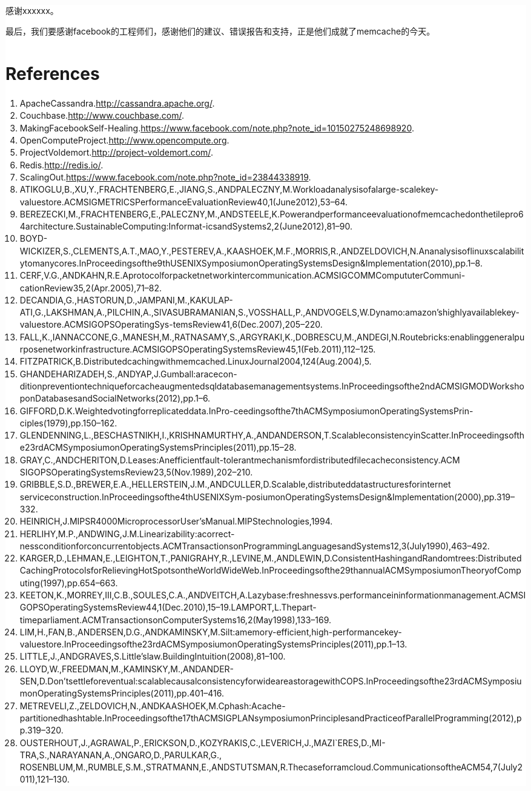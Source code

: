 感谢xxxxxx。

最后，我们要感谢facebook的工程师们，感谢他们的建议、错误报告和支持，正是他们成就了memcache的今天。

# References

1. ApacheCassandra.http://cassandra.apache.org/.
2. Couchbase.http://www.couchbase.com/.
3. MakingFacebookSelf-Healing.https://www.facebook.com/note.php?note_id=10150275248698920.
4. OpenComputeProject.http://www.opencompute.org.
5. ProjectVoldemort.http://project-voldemort.com/.
6. Redis.http://redis.io/.
7. ScalingOut.https://www.facebook.com/note.php?note_id=23844338919.
8. ATIKOGLU,B.,XU,Y.,FRACHTENBERG,E.,JIANG,S.,ANDPALECZNY,M.Workloadanalysisofalarge-scalekey-valuestore.ACMSIGMETRICSPerformanceEvaluationReview40,1(June2012),53–64.
9. BEREZECKI,M.,FRACHTENBERG,E.,PALECZNY,M.,ANDSTEELE,K.Powerandperformanceevaluationofmemcachedonthetilepro64architecture.SustainableComputing:Informat-icsandSystems2,2(June2012),81–90.
10. BOYD-WICKIZER,S.,CLEMENTS,A.T.,MAO,Y.,PESTEREV,A.,KAASHOEK,M.F.,MORRIS,R.,ANDZELDOVICH,N.Ananalysisoflinuxscalabilitytomanycores.InProceedingsofthe9thUSENIXSymposiumonOperatingSystemsDesign&Implementation(2010),pp.1–8.
11. CERF,V.G.,ANDKAHN,R.E.Aprotocolforpacketnetworkintercommunication.ACMSIGCOMMCompututerCommuni-cationReview35,2(Apr.2005),71–82.
12. DECANDIA,G.,HASTORUN,D.,JAMPANI,M.,KAKULAP-ATI,G.,LAKSHMAN,A.,PILCHIN,A.,SIVASUBRAMANIAN,S.,VOSSHALL,P.,ANDVOGELS,W.Dynamo:amazon’shighlyavailablekey-valuestore.ACMSIGOPSOperatingSys-temsReview41,6(Dec.2007),205–220.
13. FALL,K.,IANNACCONE,G.,MANESH,M.,RATNASAMY,S.,ARGYRAKI,K.,DOBRESCU,M.,ANDEGI,N.Routebricks:enablinggeneralpurposenetworkinfrastructure.ACMSIGOPSOperatingSystemsReview45,1(Feb.2011),112–125.
14. FITZPATRICK,B.Distributedcachingwithmemcached.LinuxJournal2004,124(Aug.2004),5.
15. GHANDEHARIZADEH,S.,ANDYAP,J.Gumball:aracecon-ditionpreventiontechniqueforcacheaugmentedsqldatabasemanagementsystems.InProceedingsofthe2ndACMSIGMODWorkshoponDatabasesandSocialNetworks(2012),pp.1–6.
16. GIFFORD,D.K.Weightedvotingforreplicateddata.InPro-ceedingsofthe7thACMSymposiumonOperatingSystemsPrin-ciples(1979),pp.150–162.
17. GLENDENNING,L.,BESCHASTNIKH,I.,KRISHNAMURTHY,A.,ANDANDERSON,T.ScalableconsistencyinScatter.InProceedingsofthe23rdACMSymposiumonOperatingSystemsPrinciples(2011),pp.15–28.
18. GRAY,C.,ANDCHERITON,D.Leases:Anefficientfault-tolerantmechanismfordistributedfilecacheconsistency.ACM  
     SIGOPSOperatingSystemsReview23,5(Nov.1989),202–210.
19. GRIBBLE,S.D.,BREWER,E.A.,HELLERSTEIN,J.M.,ANDCULLER,D.Scalable,distributeddatastructuresforinternet  
     serviceconstruction.InProceedingsofthe4thUSENIXSym-posiumonOperatingSystemsDesign&Implementation(2000),pp.319–332.
20. HEINRICH,J.MIPSR4000MicroprocessorUser’sManual.MIPStechnologies,1994.
21. HERLIHY,M.P.,ANDWING,J.M.Linearizability:acorrect-nessconditionforconcurrentobjects.ACMTransactionsonProgrammingLanguagesandSystems12,3(July1990),463–492.
22. KARGER,D.,LEHMAN,E.,LEIGHTON,T.,PANIGRAHY,R.,LEVINE,M.,ANDLEWIN,D.ConsistentHashingandRandomtrees:DistributedCachingProtocolsforRelievingHotSpotsontheWorldWideWeb.InProceedingsofthe29thannualACMSymposiumonTheoryofComputing(1997),pp.654–663.
23. KEETON,K.,MORREY,III,C.B.,SOULES,C.A.,ANDVEITCH,A.Lazybase:freshnessvs.performanceininformationmanagement.ACMSIGOPSOperatingSystemsReview44,1(Dec.2010),15–19.LAMPORT,L.Thepart-timeparliament.ACMTransactionsonComputerSystems16,2(May1998),133–169.
24. LIM,H.,FAN,B.,ANDERSEN,D.G.,ANDKAMINSKY,M.Silt:amemory-efficient,high-performancekey-valuestore.InProceedingsofthe23rdACMSymposiumonOperatingSystemsPrinciples(2011),pp.1–13.
25. LITTLE,J.,ANDGRAVES,S.Little’slaw.BuildingIntuition(2008),81–100.
26. LLOYD,W.,FREEDMAN,M.,KAMINSKY,M.,ANDANDER-SEN,D.Don’tsettleforeventual:scalablecausalconsistencyforwideareastoragewithCOPS.InProceedingsofthe23rdACMSymposiumonOperatingSystemsPrinciples(2011),pp.401–416.
27. METREVELI,Z.,ZELDOVICH,N.,ANDKAASHOEK,M.Cphash:Acache-partitionedhashtable.InProceedingsofthe17thACMSIGPLANsymposiumonPrinciplesandPracticeofParallelProgramming(2012),pp.319–320.
28. OUSTERHOUT,J.,AGRAWAL,P.,ERICKSON,D.,KOZYRAKIS,C.,LEVERICH,J.,MAZI`ERES,D.,MI-TRA,S.,NARAYANAN,A.,ONGARO,D.,PARULKAR,G.,  
     ROSENBLUM,M.,RUMBLE,S.M.,STRATMANN,E.,ANDSTUTSMAN,R.Thecaseforramcloud.CommunicationsoftheACM54,7(July2011),121–130.
